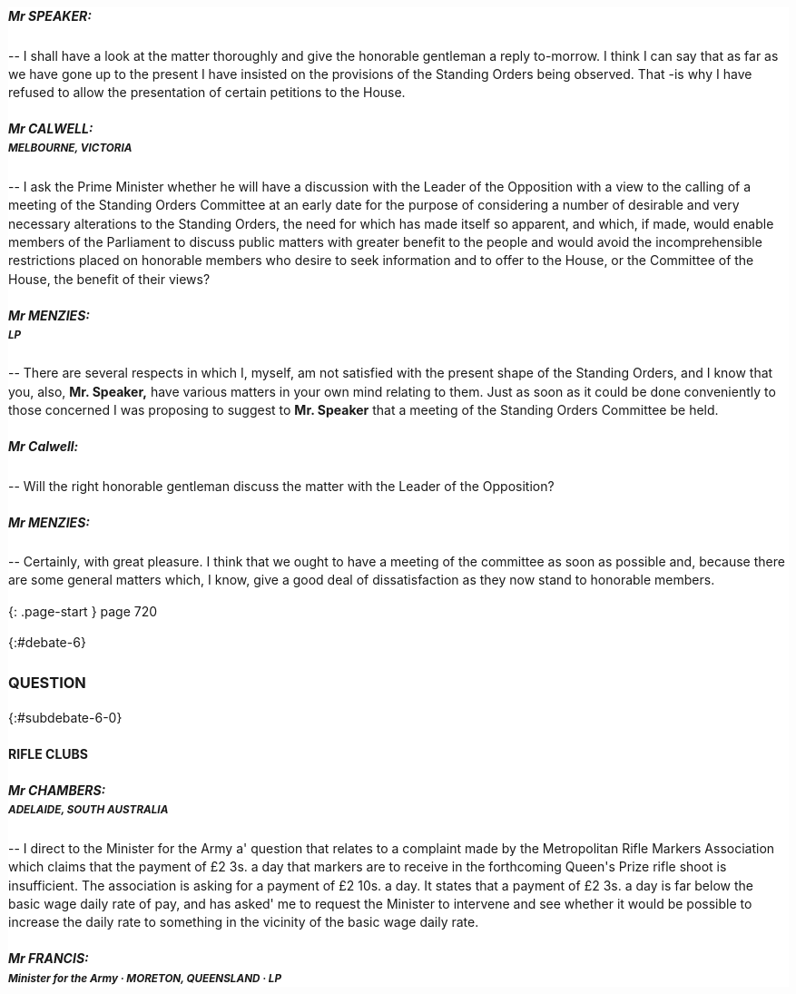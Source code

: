 ##### Mr SPEAKER:

-- I shall have a look at the matter thoroughly and give the honorable gentleman a reply to-morrow. I think I can say that as far as we have gone up to the present I have insisted on the provisions of the Standing Orders being observed. That -is why I have refused to allow the presentation of certain petitions to the House. 

##### Mr CALWELL:<br><small class="text-muted">MELBOURNE, VICTORIA</small>

-- I ask the Prime Minister whether he will have a discussion with the Leader of the Opposition with a view to the calling of a meeting of the Standing Orders Committee at an early date for the purpose of considering a number of desirable and very necessary alterations to the Standing Orders, the need for which has made itself so apparent, and which, if made, would enable members of the Parliament to discuss public matters with greater benefit to the people and would avoid the incomprehensible restrictions placed on honorable members who desire to seek information and to offer to the House, or the Committee of the House, the benefit of their views? 

##### Mr MENZIES:<br><small class="text-muted">LP</small>

-- There are several respects in which I, myself, am not satisfied with the present shape of the Standing Orders, and I know that you, also,  **Mr. Speaker,**  have various matters in your own mind relating to them. Just as soon as it could be done conveniently to those concerned I was proposing to suggest to  **Mr. Speaker**  that a meeting of the Standing Orders Committee be held. 

##### Mr Calwell:

-- Will the right honorable gentleman discuss the matter with the Leader of the Opposition? 

##### Mr MENZIES:

-- Certainly, with great pleasure. I think that we ought to have a meeting of the committee as soon as possible and, because there are some general matters which, I know, give a good deal of dissatisfaction as they now stand to honorable members. 

{: .page-start }
page 720

{:#debate-6}
### QUESTION

{:#subdebate-6-0}
#### RIFLE CLUBS

##### Mr CHAMBERS:<br><small class="text-muted">ADELAIDE, SOUTH AUSTRALIA</small>

-- I direct to the Minister for the Army a' question that relates to a complaint made by the Metropolitan Rifle Markers Association which claims that the payment of £2 3s. a day that markers are to receive in the forthcoming Queen's Prize rifle shoot is insufficient. The association is asking for a payment of £2 10s. a day. It states that a payment of £2 3s. a day is far below the basic wage daily rate of pay, and has asked' me to request the Minister to intervene and see whether it would be possible to increase the daily rate to something in the vicinity of the basic wage daily rate. 

##### Mr FRANCIS:<br><small class="text-muted">Minister for the Army &middot; MORETON, QUEENSLAND &middot; LP</small>
